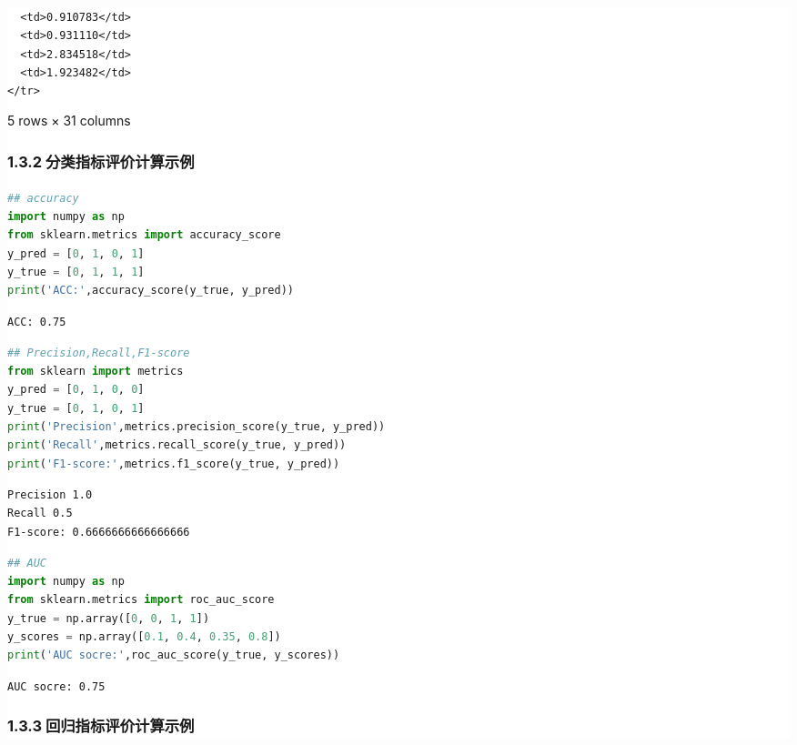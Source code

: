       <td>0.910783</td>
      <td>0.931110</td>
      <td>2.834518</td>
      <td>1.923482</td>
    </tr>
  </tbody>
</table>
<p>5 rows × 31 columns</p>
</div>



### 1.3.2 分类指标评价计算示例


```python
## accuracy
import numpy as np
from sklearn.metrics import accuracy_score
y_pred = [0, 1, 0, 1]
y_true = [0, 1, 1, 1]
print('ACC:',accuracy_score(y_true, y_pred))
```

    ACC: 0.75
    


```python
## Precision,Recall,F1-score
from sklearn import metrics
y_pred = [0, 1, 0, 0]
y_true = [0, 1, 0, 1]
print('Precision',metrics.precision_score(y_true, y_pred))
print('Recall',metrics.recall_score(y_true, y_pred))
print('F1-score:',metrics.f1_score(y_true, y_pred))
```

    Precision 1.0
    Recall 0.5
    F1-score: 0.6666666666666666
    


```python
## AUC
import numpy as np
from sklearn.metrics import roc_auc_score
y_true = np.array([0, 0, 1, 1])
y_scores = np.array([0.1, 0.4, 0.35, 0.8])
print('AUC socre:',roc_auc_score(y_true, y_scores))
```

    AUC socre: 0.75
    

### 1.3.3 回归指标评价计算示例

